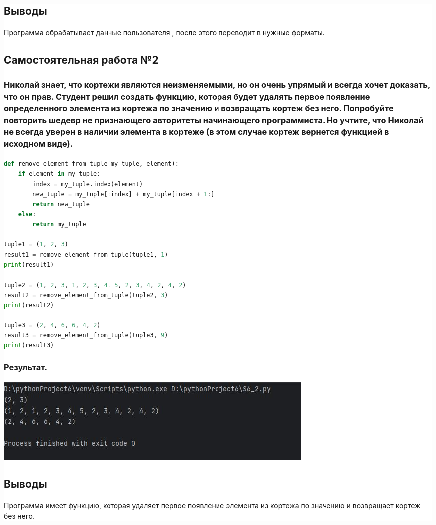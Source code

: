## Выводы
Программа обрабатывает данные пользователя , после этого переводит в нужные форматы.
  
## Самостоятельная работа №2
### Николай знает, что кортежи являются неизменяемыми, но он очень упрямый и всегда хочет доказать, что он прав. Студент решил создать функцию, которая будет удалять первое появление определенного элемента из кортежа по значению и возвращать кортеж без него. Попробуйте повторить шедевр не признающего авторитеты начинающего программиста. Но учтите, что Николай не всегда уверен в наличии элемента в кортеже (в этом случае кортеж вернется функцией в исходном виде).

```python
def remove_element_from_tuple(my_tuple, element):
    if element in my_tuple:
        index = my_tuple.index(element)
        new_tuple = my_tuple[:index] + my_tuple[index + 1:]
        return new_tuple
    else:
        return my_tuple

tuple1 = (1, 2, 3)
result1 = remove_element_from_tuple(tuple1, 1)
print(result1)

tuple2 = (1, 2, 3, 1, 2, 3, 4, 5, 2, 3, 4, 2, 4, 2)
result2 = remove_element_from_tuple(tuple2, 3)
print(result2)

tuple3 = (2, 4, 6, 6, 4, 2)
result3 = remove_element_from_tuple(tuple3, 9)
print(result3)
```
### Результат.
![Меню](https://github.com/Z1ROXESKERE/PROGR/blob/Тема_6/pics/S6_2.JPG)

## Выводы
Программа имеет функцию, которая удаляет первое появление элемента из кортежа по значению и возвращает кортеж без него.
  